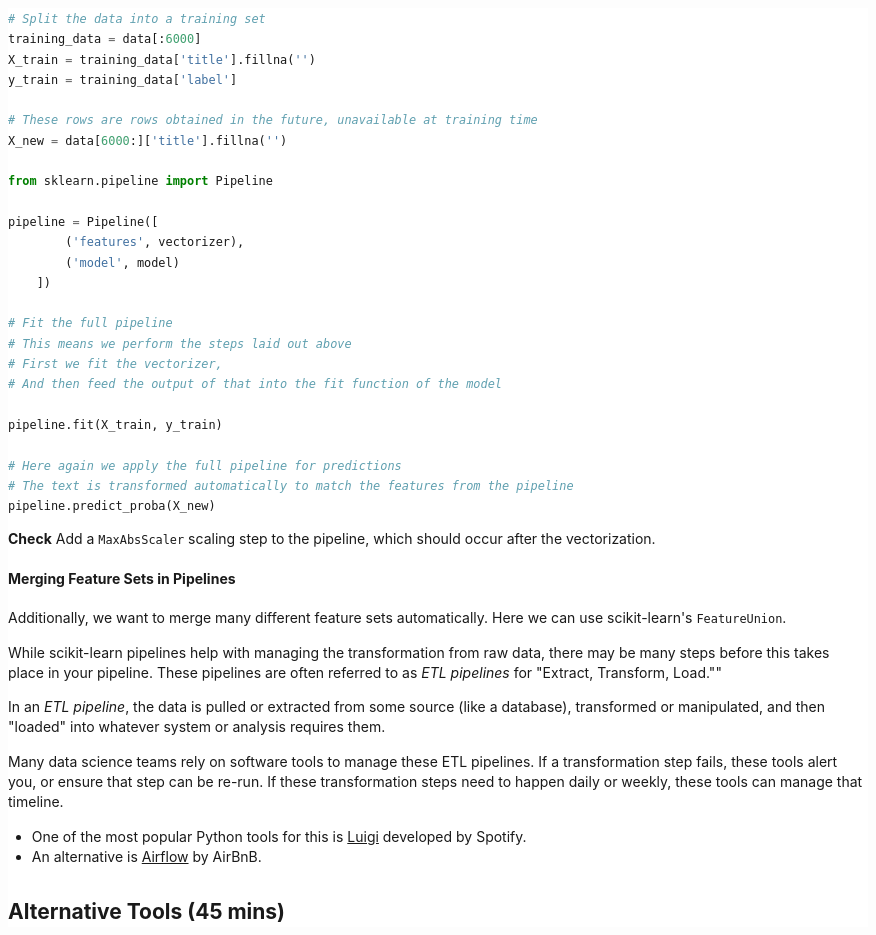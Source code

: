 ```python
# Split the data into a training set
training_data = data[:6000]
X_train = training_data['title'].fillna('')
y_train = training_data['label']

# These rows are rows obtained in the future, unavailable at training time
X_new = data[6000:]['title'].fillna('')

from sklearn.pipeline import Pipeline

pipeline = Pipeline([
        ('features', vectorizer),
        ('model', model)   
    ])

# Fit the full pipeline
# This means we perform the steps laid out above
# First we fit the vectorizer,
# And then feed the output of that into the fit function of the model

pipeline.fit(X_train, y_train)

# Here again we apply the full pipeline for predictions
# The text is transformed automatically to match the features from the pipeline
pipeline.predict_proba(X_new)
```

**Check** Add a `MaxAbsScaler` scaling step to the pipeline, which should occur after the vectorization.

#### Merging Feature Sets in Pipelines

Additionally, we want to merge many different feature sets automatically. Here we can use scikit-learn's `FeatureUnion`.

While scikit-learn pipelines help with managing the transformation from raw data, there may be many steps before this takes place in your pipeline. These pipelines are often referred to as _ETL pipelines_ for "Extract, Transform, Load.""

In an _ETL pipeline_, the data is pulled or extracted from some source (like a database), transformed or manipulated, and then "loaded" into whatever system or analysis requires them.

Many data science teams rely on software tools to manage these ETL pipelines. If a transformation step fails, these tools alert you, or ensure that step can be re-run. If these transformation steps need to happen daily or weekly, these tools can manage that timeline.

- One of the most popular Python tools for this is [Luigi](https://github.com/spotify/luigi) developed by Spotify.
- An alternative is [Airflow](https://github.com/airbnb/airflow) by AirBnB.

<a name=""></a>
## Alternative Tools (45 mins)

